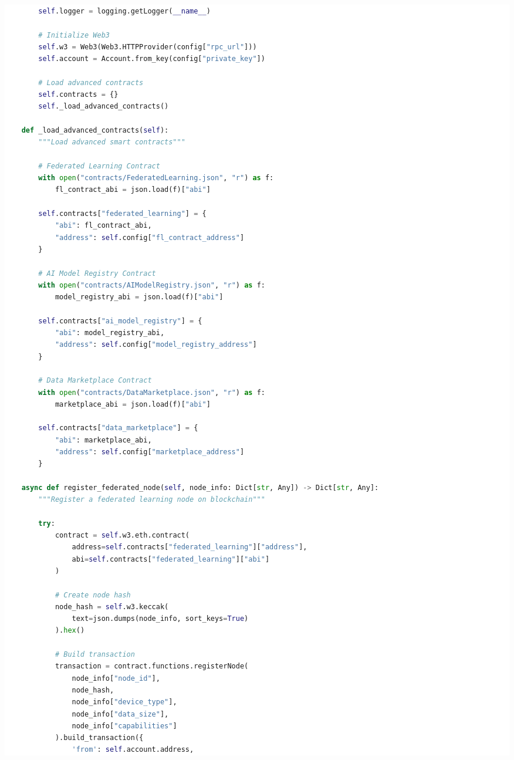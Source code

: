 ```python
        self.logger = logging.getLogger(__name__)
        
        # Initialize Web3
        self.w3 = Web3(Web3.HTTPProvider(config["rpc_url"]))
        self.account = Account.from_key(config["private_key"])
        
        # Load advanced contracts
        self.contracts = {}
        self._load_advanced_contracts()
    
    def _load_advanced_contracts(self):
        """Load advanced smart contracts"""
        
        # Federated Learning Contract
        with open("contracts/FederatedLearning.json", "r") as f:
            fl_contract_abi = json.load(f)["abi"]
        
        self.contracts["federated_learning"] = {
            "abi": fl_contract_abi,
            "address": self.config["fl_contract_address"]
        }
        
        # AI Model Registry Contract
        with open("contracts/AIModelRegistry.json", "r") as f:
            model_registry_abi = json.load(f)["abi"]
        
        self.contracts["ai_model_registry"] = {
            "abi": model_registry_abi,
            "address": self.config["model_registry_address"]
        }
        
        # Data Marketplace Contract
        with open("contracts/DataMarketplace.json", "r") as f:
            marketplace_abi = json.load(f)["abi"]
        
        self.contracts["data_marketplace"] = {
            "abi": marketplace_abi,
            "address": self.config["marketplace_address"]
        }
    
    async def register_federated_node(self, node_info: Dict[str, Any]) -> Dict[str, Any]:
        """Register a federated learning node on blockchain"""
        
        try:
            contract = self.w3.eth.contract(
                address=self.contracts["federated_learning"]["address"],
                abi=self.contracts["federated_learning"]["abi"]
            )
            
            # Create node hash
            node_hash = self.w3.keccak(
                text=json.dumps(node_info, sort_keys=True)
            ).hex()
            
            # Build transaction
            transaction = contract.functions.registerNode(
                node_info["node_id"],
                node_hash,
                node_info["device_type"],
                node_info["data_size"],
                node_info["capabilities"]
            ).build_transaction({
                'from': self.account.address,
```